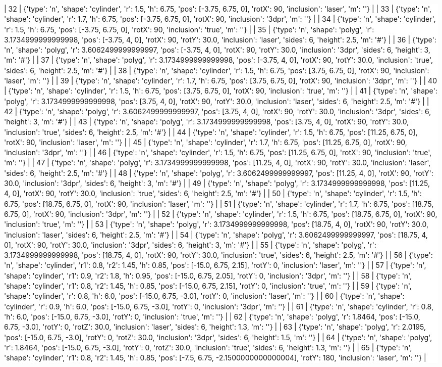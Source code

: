 | 32  | {'type': 'n', 'shape': 'cylinder', 'r': 1.5, 'h': 6.75, 'pos': [-3.75, 6.75, 0], 'rotX': 90, 'inclusion': 'laser', 'm': ''}                                          |
| 33  | {'type': 'n', 'shape': 'cylinder', 'r': 1.7, 'h': 6.75, 'pos': [-3.75, 6.75, 0], 'rotX': 90, 'inclusion': '3dpr', 'm': ''}                                           |
| 34  | {'type': 'n', 'shape': 'cylinder', 'r': 1.5, 'h': 6.75, 'pos': [-3.75, 6.75, 0], 'rotX': 90, 'inclusion': 'true', 'm': ''}                                           |
| 35  | {'type': 'n', 'shape': 'polyg', 'r': 3.1734999999999998, 'pos': [-3.75, 4, 0], 'rotX': 90, 'rotY': 30.0, 'inclusion': 'laser', 'sides': 6, 'height': 2.5, 'm': '#'}  |
| 36  | {'type': 'n', 'shape': 'polyg', 'r': 3.6062499999999997, 'pos': [-3.75, 4, 0], 'rotX': 90, 'rotY': 30.0, 'inclusion': '3dpr', 'sides': 6, 'height': 3, 'm': '#'}     |
| 37  | {'type': 'n', 'shape': 'polyg', 'r': 3.1734999999999998, 'pos': [-3.75, 4, 0], 'rotX': 90, 'rotY': 30.0, 'inclusion': 'true', 'sides': 6, 'height': 2.5, 'm': '#'}   |
| 38  | {'type': 'n', 'shape': 'cylinder', 'r': 1.5, 'h': 6.75, 'pos': [3.75, 6.75, 0], 'rotX': 90, 'inclusion': 'laser', 'm': ''}                                           |
| 39  | {'type': 'n', 'shape': 'cylinder', 'r': 1.7, 'h': 6.75, 'pos': [3.75, 6.75, 0], 'rotX': 90, 'inclusion': '3dpr', 'm': ''}                                            |
| 40  | {'type': 'n', 'shape': 'cylinder', 'r': 1.5, 'h': 6.75, 'pos': [3.75, 6.75, 0], 'rotX': 90, 'inclusion': 'true', 'm': ''}                                            |
| 41  | {'type': 'n', 'shape': 'polyg', 'r': 3.1734999999999998, 'pos': [3.75, 4, 0], 'rotX': 90, 'rotY': 30.0, 'inclusion': 'laser', 'sides': 6, 'height': 2.5, 'm': '#'}   |
| 42  | {'type': 'n', 'shape': 'polyg', 'r': 3.6062499999999997, 'pos': [3.75, 4, 0], 'rotX': 90, 'rotY': 30.0, 'inclusion': '3dpr', 'sides': 6, 'height': 3, 'm': '#'}      |
| 43  | {'type': 'n', 'shape': 'polyg', 'r': 3.1734999999999998, 'pos': [3.75, 4, 0], 'rotX': 90, 'rotY': 30.0, 'inclusion': 'true', 'sides': 6, 'height': 2.5, 'm': '#'}    |
| 44  | {'type': 'n', 'shape': 'cylinder', 'r': 1.5, 'h': 6.75, 'pos': [11.25, 6.75, 0], 'rotX': 90, 'inclusion': 'laser', 'm': ''}                                          |
| 45  | {'type': 'n', 'shape': 'cylinder', 'r': 1.7, 'h': 6.75, 'pos': [11.25, 6.75, 0], 'rotX': 90, 'inclusion': '3dpr', 'm': ''}                                           |
| 46  | {'type': 'n', 'shape': 'cylinder', 'r': 1.5, 'h': 6.75, 'pos': [11.25, 6.75, 0], 'rotX': 90, 'inclusion': 'true', 'm': ''}                                           |
| 47  | {'type': 'n', 'shape': 'polyg', 'r': 3.1734999999999998, 'pos': [11.25, 4, 0], 'rotX': 90, 'rotY': 30.0, 'inclusion': 'laser', 'sides': 6, 'height': 2.5, 'm': '#'}  |
| 48  | {'type': 'n', 'shape': 'polyg', 'r': 3.6062499999999997, 'pos': [11.25, 4, 0], 'rotX': 90, 'rotY': 30.0, 'inclusion': '3dpr', 'sides': 6, 'height': 3, 'm': '#'}     |
| 49  | {'type': 'n', 'shape': 'polyg', 'r': 3.1734999999999998, 'pos': [11.25, 4, 0], 'rotX': 90, 'rotY': 30.0, 'inclusion': 'true', 'sides': 6, 'height': 2.5, 'm': '#'}   |
| 50  | {'type': 'n', 'shape': 'cylinder', 'r': 1.5, 'h': 6.75, 'pos': [18.75, 6.75, 0], 'rotX': 90, 'inclusion': 'laser', 'm': ''}                                          |
| 51  | {'type': 'n', 'shape': 'cylinder', 'r': 1.7, 'h': 6.75, 'pos': [18.75, 6.75, 0], 'rotX': 90, 'inclusion': '3dpr', 'm': ''}                                           |
| 52  | {'type': 'n', 'shape': 'cylinder', 'r': 1.5, 'h': 6.75, 'pos': [18.75, 6.75, 0], 'rotX': 90, 'inclusion': 'true', 'm': ''}                                           |
| 53  | {'type': 'n', 'shape': 'polyg', 'r': 3.1734999999999998, 'pos': [18.75, 4, 0], 'rotX': 90, 'rotY': 30.0, 'inclusion': 'laser', 'sides': 6, 'height': 2.5, 'm': '#'}  |
| 54  | {'type': 'n', 'shape': 'polyg', 'r': 3.6062499999999997, 'pos': [18.75, 4, 0], 'rotX': 90, 'rotY': 30.0, 'inclusion': '3dpr', 'sides': 6, 'height': 3, 'm': '#'}     |
| 55  | {'type': 'n', 'shape': 'polyg', 'r': 3.1734999999999998, 'pos': [18.75, 4, 0], 'rotX': 90, 'rotY': 30.0, 'inclusion': 'true', 'sides': 6, 'height': 2.5, 'm': '#'}   |
| 56  | {'type': 'n', 'shape': 'cylinder', 'r1': 0.8, 'r2': 1.45, 'h': 0.85, 'pos': [-15.0, 6.75, 2.15], 'rotY': 0, 'inclusion': 'laser', 'm': ''}                           |
| 57  | {'type': 'n', 'shape': 'cylinder', 'r1': 0.9, 'r2': 1.8, 'h': 0.95, 'pos': [-15.0, 6.75, 2.05], 'rotY': 0, 'inclusion': '3dpr', 'm': ''}                             |
| 58  | {'type': 'n', 'shape': 'cylinder', 'r1': 0.8, 'r2': 1.45, 'h': 0.85, 'pos': [-15.0, 6.75, 2.15], 'rotY': 0, 'inclusion': 'true', 'm': ''}                            |
| 59  | {'type': 'n', 'shape': 'cylinder', 'r': 0.8, 'h': 6.0, 'pos': [-15.0, 6.75, -3.0], 'rotY': 0, 'inclusion': 'laser', 'm': ''}                                         |
| 60  | {'type': 'n', 'shape': 'cylinder', 'r': 0.9, 'h': 6.0, 'pos': [-15.0, 6.75, -3.0], 'rotY': 0, 'inclusion': '3dpr', 'm': ''}                                          |
| 61  | {'type': 'n', 'shape': 'cylinder', 'r': 0.8, 'h': 6.0, 'pos': [-15.0, 6.75, -3.0], 'rotY': 0, 'inclusion': 'true', 'm': ''}                                          |
| 62  | {'type': 'n', 'shape': 'polyg', 'r': 1.8464, 'pos': [-15.0, 6.75, -3.0], 'rotY': 0, 'rotZ': 30.0, 'inclusion': 'laser', 'sides': 6, 'height': 1.3, 'm': ''}          |
| 63  | {'type': 'n', 'shape': 'polyg', 'r': 2.0195, 'pos': [-15.0, 6.75, -3.0], 'rotY': 0, 'rotZ': 30.0, 'inclusion': '3dpr', 'sides': 6, 'height': 1.5, 'm': ''}           |
| 64  | {'type': 'n', 'shape': 'polyg', 'r': 1.8464, 'pos': [-15.0, 6.75, -3.0], 'rotY': 0, 'rotZ': 30.0, 'inclusion': 'true', 'sides': 6, 'height': 1.3, 'm': ''}           |
| 65  | {'type': 'n', 'shape': 'cylinder', 'r1': 0.8, 'r2': 1.45, 'h': 0.85, 'pos': [-7.5, 6.75, -2.1500000000000004], 'rotY': 180, 'inclusion': 'laser', 'm': ''}           |